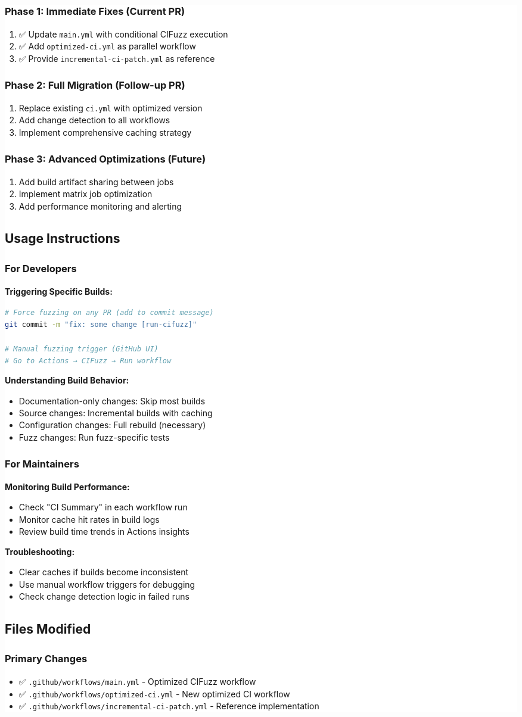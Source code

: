 ### Phase 1: Immediate Fixes (Current PR)
1. ✅ Update `main.yml` with conditional CIFuzz execution
2. ✅ Add `optimized-ci.yml` as parallel workflow
3. ✅ Provide `incremental-ci-patch.yml` as reference

### Phase 2: Full Migration (Follow-up PR)
1. Replace existing `ci.yml` with optimized version
2. Add change detection to all workflows
3. Implement comprehensive caching strategy

### Phase 3: Advanced Optimizations (Future)
1. Add build artifact sharing between jobs
2. Implement matrix job optimization
3. Add performance monitoring and alerting

## Usage Instructions

### For Developers

**Triggering Specific Builds:**
```bash
# Force fuzzing on any PR (add to commit message)
git commit -m "fix: some change [run-cifuzz]"

# Manual fuzzing trigger (GitHub UI)
# Go to Actions → CIFuzz → Run workflow
```

**Understanding Build Behavior:**
- Documentation-only changes: Skip most builds
- Source changes: Incremental builds with caching
- Configuration changes: Full rebuild (necessary)
- Fuzz changes: Run fuzz-specific tests

### For Maintainers

**Monitoring Build Performance:**
- Check "CI Summary" in each workflow run
- Monitor cache hit rates in build logs
- Review build time trends in Actions insights

**Troubleshooting:**
- Clear caches if builds become inconsistent
- Use manual workflow triggers for debugging
- Check change detection logic in failed runs

## Files Modified

### Primary Changes
- ✅ `.github/workflows/main.yml` - Optimized CIFuzz workflow
- ✅ `.github/workflows/optimized-ci.yml` - New optimized CI workflow
- ✅ `.github/workflows/incremental-ci-patch.yml` - Reference implementation
